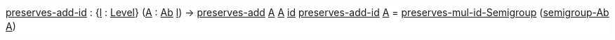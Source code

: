 <a id="preserves-add-id"></a><a id="4963" href="group-theory.abstract-abelian-groups.html#4963" class="Function">preserves-add-id</a> <a id="4980" class="Symbol">:</a>
  <a id="4984" class="Symbol">{</a><a id="4985" href="group-theory.abstract-abelian-groups.html#4985" class="Bound">l</a> <a id="4987" class="Symbol">:</a> <a id="4989" href="Agda.Primitive.html#597" class="Postulate">Level</a><a id="4994" class="Symbol">}</a> <a id="4996" class="Symbol">(</a><a id="4997" href="group-theory.abstract-abelian-groups.html#4997" class="Bound">A</a> <a id="4999" class="Symbol">:</a> <a id="5001" href="group-theory.abstract-abelian-groups.html#343" class="Function">Ab</a> <a id="5004" href="group-theory.abstract-abelian-groups.html#4985" class="Bound">l</a><a id="5005" class="Symbol">)</a> <a id="5007" class="Symbol">→</a> <a id="5009" href="group-theory.abstract-abelian-groups.html#2870" class="Function">preserves-add</a> <a id="5023" href="group-theory.abstract-abelian-groups.html#4997" class="Bound">A</a> <a id="5025" href="group-theory.abstract-abelian-groups.html#4997" class="Bound">A</a> <a id="5027" href="foundation-core.functions.html#309" class="Function">id</a>
<a id="5030" href="group-theory.abstract-abelian-groups.html#4963" class="Function">preserves-add-id</a> <a id="5047" href="group-theory.abstract-abelian-groups.html#5047" class="Bound">A</a> <a id="5049" class="Symbol">=</a> <a id="5051" href="group-theory.abstract-groups.html#5564" class="Function">preserves-mul-id-Semigroup</a> <a id="5078" class="Symbol">(</a><a id="5079" href="group-theory.abstract-abelian-groups.html#1167" class="Function">semigroup-Ab</a> <a id="5092" href="group-theory.abstract-abelian-groups.html#5047" class="Bound">A</a><a id="5093" class="Symbol">)</a>

